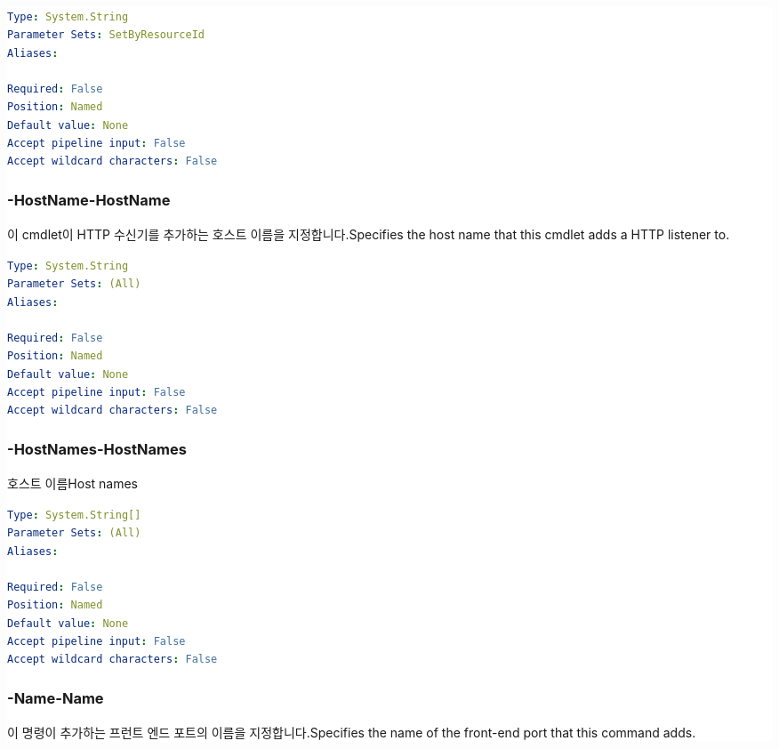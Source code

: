 ```yaml
Type: System.String
Parameter Sets: SetByResourceId
Aliases:

Required: False
Position: Named
Default value: None
Accept pipeline input: False
Accept wildcard characters: False
```

### <span data-ttu-id="cd8dc-137">-HostName</span><span class="sxs-lookup"><span data-stu-id="cd8dc-137">-HostName</span></span>
<span data-ttu-id="cd8dc-138">이 cmdlet이 HTTP 수신기를 추가하는 호스트 이름을 지정합니다.</span><span class="sxs-lookup"><span data-stu-id="cd8dc-138">Specifies the host name that this cmdlet adds a HTTP listener to.</span></span>

```yaml
Type: System.String
Parameter Sets: (All)
Aliases:

Required: False
Position: Named
Default value: None
Accept pipeline input: False
Accept wildcard characters: False
```

### <span data-ttu-id="cd8dc-139">-HostNames</span><span class="sxs-lookup"><span data-stu-id="cd8dc-139">-HostNames</span></span>
<span data-ttu-id="cd8dc-140">호스트 이름</span><span class="sxs-lookup"><span data-stu-id="cd8dc-140">Host names</span></span>

```yaml
Type: System.String[]
Parameter Sets: (All)
Aliases:

Required: False
Position: Named
Default value: None
Accept pipeline input: False
Accept wildcard characters: False
```

### <span data-ttu-id="cd8dc-141">-Name</span><span class="sxs-lookup"><span data-stu-id="cd8dc-141">-Name</span></span>
<span data-ttu-id="cd8dc-142">이 명령이 추가하는 프런트 엔드 포트의 이름을 지정합니다.</span><span class="sxs-lookup"><span data-stu-id="cd8dc-142">Specifies the name of the front-end port that this command adds.</span></span>
